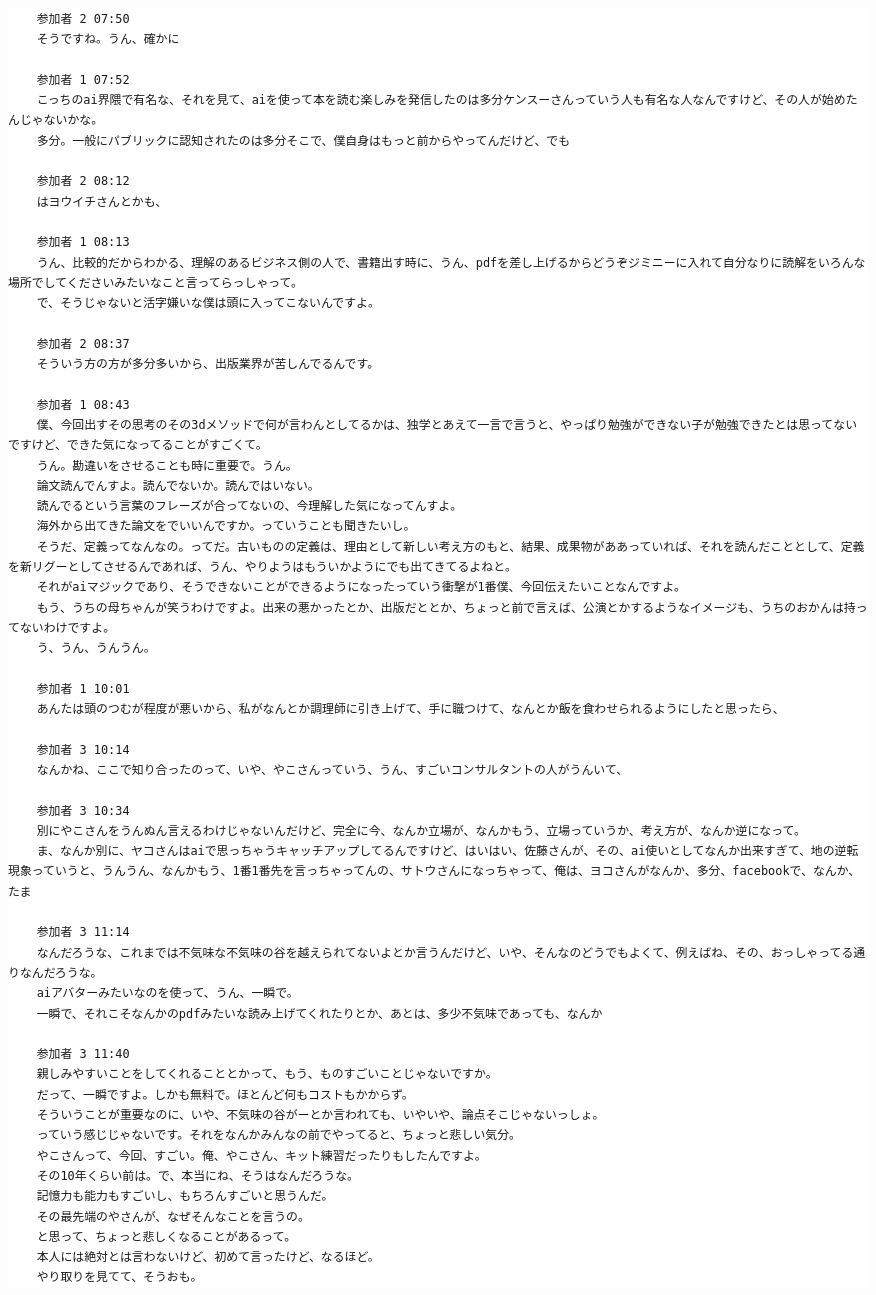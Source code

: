         参加者 2 07:50
        そうですね。うん、確かに
        
        参加者 1 07:52
        こっちのai界隈で有名な、それを見て、aiを使って本を読む楽しみを発信したのは多分ケンスーさんっていう人も有名な人なんですけど、その人が始めたんじゃないかな。
        多分。一般にパブリックに認知されたのは多分そこで、僕自身はもっと前からやってんだけど、でも
        
        参加者 2 08:12
        はヨウイチさんとかも、
        
        参加者 1 08:13
        うん、比較的だからわかる、理解のあるビジネス側の人で、書籍出す時に、うん、pdfを差し上げるからどうぞジミニーに入れて自分なりに読解をいろんな場所でしてくださいみたいなこと言ってらっしゃって。
        で、そうじゃないと活字嫌いな僕は頭に入ってこないんですよ。
        
        参加者 2 08:37
        そういう方の方が多分多いから、出版業界が苦しんでるんです。
        
        参加者 1 08:43
        僕、今回出すその思考のその3dメソッドで何が言わんとしてるかは、独学とあえて一言で言うと、やっぱり勉強ができない子が勉強できたとは思ってないですけど、できた気になってることがすごくて。
        うん。勘違いをさせることも時に重要で。うん。
        論文読んでんすよ。読んでないか。読んではいない。
        読んでるという言葉のフレーズが合ってないの、今理解した気になってんすよ。
        海外から出てきた論文をでいいんですか。っていうことも聞きたいし。
        そうだ、定義ってなんなの。ってだ。古いものの定義は、理由として新しい考え方のもと、結果、成果物がああっていれば、それを読んだこととして、定義を新リグーとしてさせるんであれば、うん、やりようはもういかようにでも出てきてるよねと。
        それがaiマジックであり、そうできないことができるようになったっていう衝撃が1番僕、今回伝えたいことなんですよ。
        もう、うちの母ちゃんが笑うわけですよ。出来の悪かったとか、出版だととか、ちょっと前で言えば、公演とかするようなイメージも、うちのおかんは持ってないわけですよ。
        う、うん、うんうん。
        
        参加者 1 10:01
        あんたは頭のつむが程度が悪いから、私がなんとか調理師に引き上げて、手に職つけて、なんとか飯を食わせられるようにしたと思ったら、
        
        参加者 3 10:14
        なんかね、ここで知り合ったのって、いや、やこさんっていう、うん、すごいコンサルタントの人がうんいて、
        
        参加者 3 10:34
        別にやこさんをうんぬん言えるわけじゃないんだけど、完全に今、なんか立場が、なんかもう、立場っていうか、考え方が、なんか逆になって。
        ま、なんか別に、ヤコさんはaiで思っちゃうキャッチアップしてるんですけど、はいはい、佐藤さんが、その、ai使いとしてなんか出来すぎて、地の逆転現象っていうと、うんうん、なんかもう、1番1番先を言っちゃってんの、サトウさんになっちゃって、俺は、ヨコさんがなんか、多分、facebookで、なんか、たま
        
        参加者 3 11:14
        なんだろうな、これまでは不気味な不気味の谷を越えられてないよとか言うんだけど、いや、そんなのどうでもよくて、例えばね、その、おっしゃってる通りなんだろうな。
        aiアバターみたいなのを使って、うん、一瞬で。
        一瞬で、それこそなんかのpdfみたいな読み上げてくれたりとか、あとは、多少不気味であっても、なんか
        
        参加者 3 11:40
        親しみやすいことをしてくれることとかって、もう、ものすごいことじゃないですか。
        だって、一瞬ですよ。しかも無料で。ほとんど何もコストもかからず。
        そういうことが重要なのに、いや、不気味の谷がーとか言われても、いやいや、論点そこじゃないっしょ。
        っていう感じじゃないです。それをなんかみんなの前でやってると、ちょっと悲しい気分。
        やこさんって、今回、すごい。俺、やこさん、キット練習だったりもしたんですよ。
        その10年くらい前は。で、本当にね、そうはなんだろうな。
        記憶力も能力もすごいし、もちろんすごいと思うんだ。
        その最先端のやさんが、なぜそんなことを言うの。
        と思って、ちょっと悲しくなることがあるって。
        本人には絶対とは言わないけど、初めて言ったけど、なるほど。
        やり取りを見てて、そうおも。
        